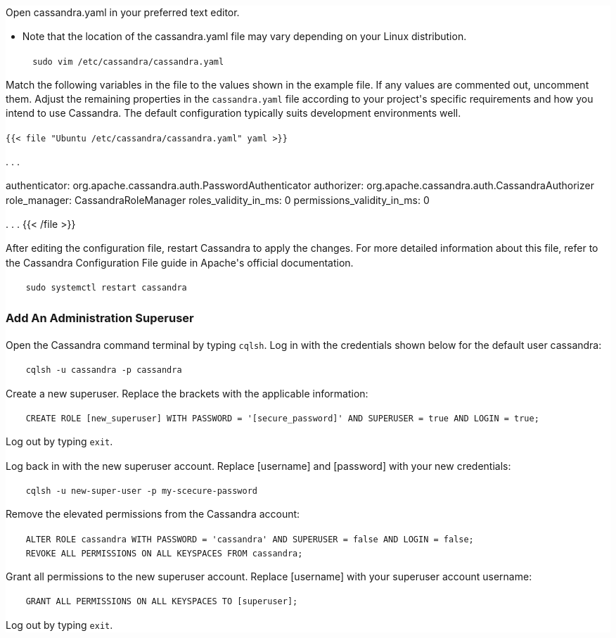 
Open cassandra.yaml in your preferred text editor. 

- Note that the location of the cassandra.yaml file may vary depending on your Linux distribution.

        sudo vim /etc/cassandra/cassandra.yaml

Match the following variables in the file to the values shown in the example file. If any values are commented out, uncomment them. Adjust the remaining properties in the `cassandra.yaml` file according to your project's specific requirements and how you intend to use Cassandra. The default configuration typically suits development environments well.

    {{< file "Ubuntu /etc/cassandra/cassandra.yaml" yaml >}}
. . .

authenticator: org.apache.cassandra.auth.PasswordAuthenticator
authorizer: org.apache.cassandra.auth.CassandraAuthorizer
role_manager: CassandraRoleManager
roles_validity_in_ms: 0
permissions_validity_in_ms: 0

. . .
    {{< /file >}}

After editing the configuration file, restart Cassandra to apply the changes. For more detailed information about this file, refer to the Cassandra Configuration File guide in Apache's official documentation.

        sudo systemctl restart cassandra

### Add An Administration Superuser

Open the Cassandra command terminal by typing `cqlsh`. Log in with the credentials shown below for the default user cassandra:

        cqlsh -u cassandra -p cassandra

Create a new superuser. Replace the brackets with the applicable information:

        CREATE ROLE [new_superuser] WITH PASSWORD = '[secure_password]' AND SUPERUSER = true AND LOGIN = true;

Log out by typing `exit`.

Log back in with the new superuser account. Replace [username] and [password] with your new credentials:

        cqlsh -u new-super-user -p my-scecure-password

Remove the elevated permissions from the Cassandra account:

        ALTER ROLE cassandra WITH PASSWORD = 'cassandra' AND SUPERUSER = false AND LOGIN = false;
        REVOKE ALL PERMISSIONS ON ALL KEYSPACES FROM cassandra;

Grant all permissions to the new superuser account. Replace [username] with your superuser account username:

        GRANT ALL PERMISSIONS ON ALL KEYSPACES TO [superuser];

Log out by typing `exit`.
